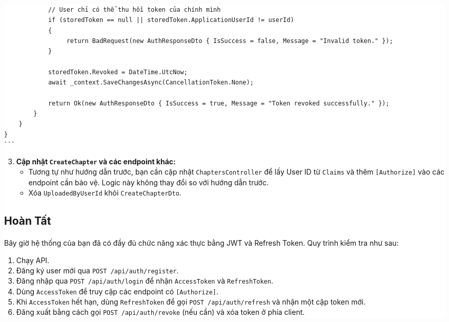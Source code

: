                 // User chỉ có thể thu hồi token của chính mình
                if (storedToken == null || storedToken.ApplicationUserId != userId)
                {
                     return BadRequest(new AuthResponseDto { IsSuccess = false, Message = "Invalid token." });
                }

                storedToken.Revoked = DateTime.UtcNow;
                await _context.SaveChangesAsync(CancellationToken.None);

                return Ok(new AuthResponseDto { IsSuccess = true, Message = "Token revoked successfully." });
            }
        }
    }
    ```

3.  **Cập nhật `CreateChapter` và các endpoint khác:**
    *   Tương tự như hướng dẫn trước, bạn cần cập nhật `ChaptersController` để lấy User ID từ `Claims` và thêm `[Authorize]` vào các endpoint cần bảo vệ. Logic này không thay đổi so với hướng dẫn trước.
    *   Xóa `UploadedByUserId` khỏi `CreateChapterDto`.

## Hoàn Tất

Bây giờ hệ thống của bạn đã có đầy đủ chức năng xác thực bằng JWT và Refresh Token. Quy trình kiểm tra như sau:
1.  Chạy API.
2.  Đăng ký user mới qua `POST /api/auth/register`.
3.  Đăng nhập qua `POST /api/auth/login` để nhận `AccessToken` và `RefreshToken`.
4.  Dùng `AccessToken` để truy cập các endpoint có `[Authorize]`.
5.  Khi `AccessToken` hết hạn, dùng `RefreshToken` để gọi `POST /api/auth/refresh` và nhận một cặp token mới.
6.  Đăng xuất bằng cách gọi `POST /api/auth/revoke` (nếu cần) và xóa token ở phía client.